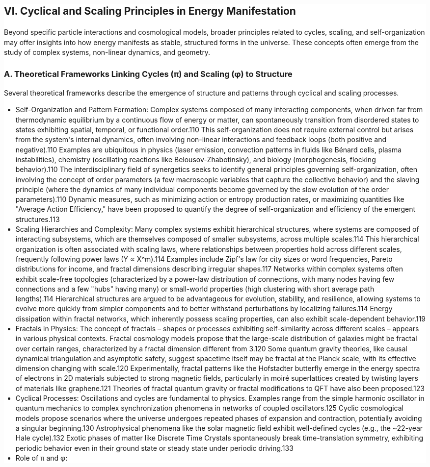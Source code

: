 ## VI. Cyclical and Scaling Principles in Energy Manifestation

Beyond specific particle interactions and cosmological models, broader principles related to cycles, scaling, and self-organization may offer insights into how energy manifests as stable, structured forms in the universe. These concepts often emerge from the study of complex systems, non-linear dynamics, and geometry.

### A. Theoretical Frameworks Linking Cycles (π) and Scaling (φ) to Structure

Several theoretical frameworks describe the emergence of structure and patterns through cyclical and scaling processes.

- Self-Organization and Pattern Formation: Complex systems composed of many interacting components, when driven far from thermodynamic equilibrium by a continuous flow of energy or matter, can spontaneously transition from disordered states to states exhibiting spatial, temporal, or functional order.110 This self-organization does not require external control but arises from the system's internal dynamics, often involving non-linear interactions and feedback loops (both positive and negative).110 Examples are ubiquitous in physics (laser emission, convection patterns in fluids like Bénard cells, plasma instabilities), chemistry (oscillating reactions like Belousov-Zhabotinsky), and biology (morphogenesis, flocking behavior).110 The interdisciplinary field of synergetics seeks to identify general principles governing self-organization, often involving the concept of order parameters (a few macroscopic variables that capture the collective behavior) and the slaving principle (where the dynamics of many individual components become governed by the slow evolution of the order parameters).110 Dynamic measures, such as minimizing action or entropy production rates, or maximizing quantities like "Average Action Efficiency," have been proposed to quantify the degree of self-organization and efficiency of the emergent structures.113
- Scaling Hierarchies and Complexity: Many complex systems exhibit hierarchical structures, where systems are composed of interacting subsystems, which are themselves composed of smaller subsystems, across multiple scales.114 This hierarchical organization is often associated with scaling laws, where relationships between properties hold across different scales, frequently following power laws (Y ∝ X^m).114 Examples include Zipf's law for city sizes or word frequencies, Pareto distributions for income, and fractal dimensions describing irregular shapes.117 Networks within complex systems often exhibit scale-free topologies (characterized by a power-law distribution of connections, with many nodes having few connections and a few "hubs" having many) or small-world properties (high clustering with short average path lengths).114 Hierarchical structures are argued to be advantageous for evolution, stability, and resilience, allowing systems to evolve more quickly from simpler components and to better withstand perturbations by localizing failures.114 Energy dissipation within fractal networks, which inherently possess scaling properties, can also exhibit scale-dependent behavior.119
- Fractals in Physics: The concept of fractals – shapes or processes exhibiting self-similarity across different scales – appears in various physical contexts. Fractal cosmology models propose that the large-scale distribution of galaxies might be fractal over certain ranges, characterized by a fractal dimension different from 3.120 Some quantum gravity theories, like causal dynamical triangulation and asymptotic safety, suggest spacetime itself may be fractal at the Planck scale, with its effective dimension changing with scale.120 Experimentally, fractal patterns like the Hofstadter butterfly emerge in the energy spectra of electrons in 2D materials subjected to strong magnetic fields, particularly in moiré superlattices created by twisting layers of materials like graphene.121 Theories of fractal quantum gravity or fractal modifications to QFT have also been proposed.123
- Cyclical Processes: Oscillations and cycles are fundamental to physics. Examples range from the simple harmonic oscillator in quantum mechanics to complex synchronization phenomena in networks of coupled oscillators.125 Cyclic cosmological models propose scenarios where the universe undergoes repeated phases of expansion and contraction, potentially avoiding a singular beginning.130 Astrophysical phenomena like the solar magnetic field exhibit well-defined cycles (e.g., the ~22-year Hale cycle).132 Exotic phases of matter like Discrete Time Crystals spontaneously break time-translation symmetry, exhibiting periodic behavior even in their ground state or steady state under periodic driving.133
- Role of π and φ:
